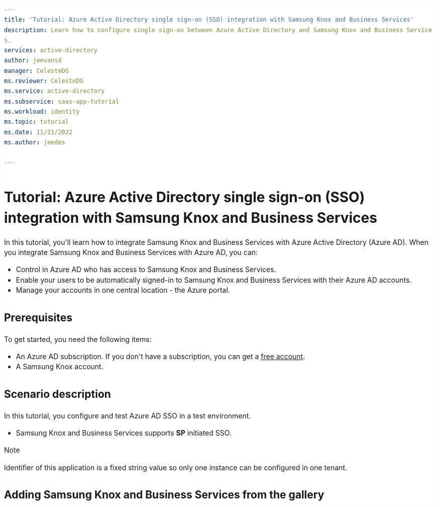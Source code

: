 ```yaml
---
title: 'Tutorial: Azure Active Directory single sign-on (SSO) integration with Samsung Knox and Business Services'
description: Learn how to configure single sign-on between Azure Active Directory and Samsung Knox and Business Services.
services: active-directory
author: jeevansd
manager: CelesteDG
ms.reviewer: CelesteDG
ms.service: active-directory
ms.subservice: saas-app-tutorial
ms.workload: identity
ms.topic: tutorial
ms.date: 11/21/2022
ms.author: jeedes

---
```


# Tutorial: Azure Active Directory single sign-on (SSO) integration with Samsung Knox and Business Services

In this tutorial, you'll learn how to integrate Samsung Knox and Business Services with Azure Active Directory (Azure AD). When you integrate Samsung Knox and Business Services with Azure AD, you can:

* Control in Azure AD who has access to Samsung Knox and Business Services.
* Enable your users to be automatically signed-in to Samsung Knox and Business Services with their Azure AD accounts.
* Manage your accounts in one central location - the Azure portal.

## Prerequisites

To get started, you need the following items:

* An Azure AD subscription. If you don't have a subscription, you can get a [free account](https://azure.microsoft.com/free/).
* A Samsung Knox account.

## Scenario description

In this tutorial, you configure and test Azure AD SSO in a test environment.

* Samsung Knox and Business Services supports **SP** initiated SSO.

> [!NOTE]
> Identifier of this application is a fixed string value so only one instance can be configured in one tenant.

## Adding Samsung Knox and Business Services from the gallery
